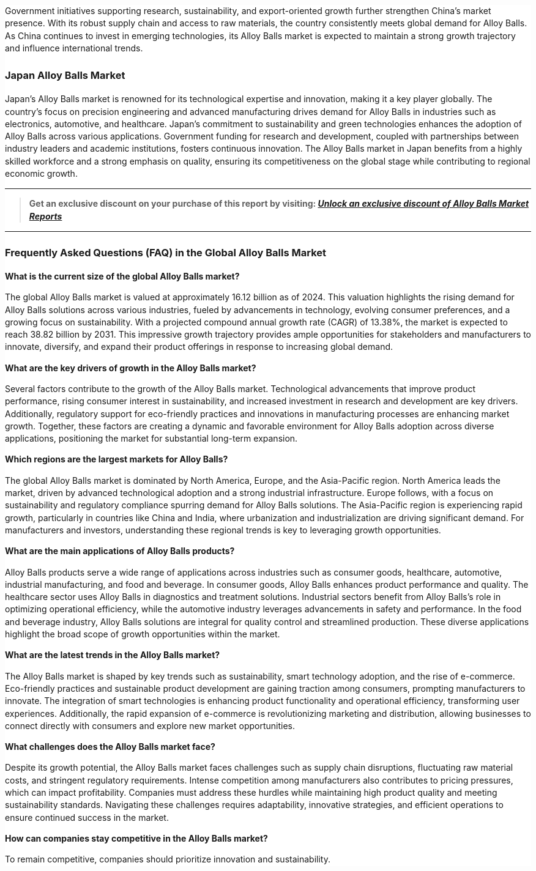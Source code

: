 Government initiatives supporting research, sustainability, and export-oriented growth further strengthen China&rsquo;s market presence. With its robust supply chain and access to raw materials, the country consistently meets global demand for Alloy Balls. As China continues to invest in emerging technologies, its Alloy Balls market is expected to maintain a strong growth trajectory and influence international trends.</p><h3>Japan Alloy Balls Market</h3><p>Japan&rsquo;s Alloy Balls market is renowned for its technological expertise and innovation, making it a key player globally. The country&rsquo;s focus on precision engineering and advanced manufacturing drives demand for Alloy Balls in industries such as electronics, automotive, and healthcare. Japan&rsquo;s commitment to sustainability and green technologies enhances the adoption of Alloy Balls across various applications. Government funding for research and development, coupled with partnerships between industry leaders and academic institutions, fosters continuous innovation. The Alloy Balls market in Japan benefits from a highly skilled workforce and a strong emphasis on quality, ensuring its competitiveness on the global stage while contributing to regional economic growth.</p><hr /><blockquote><p><strong>Get an exclusive discount on your purchase of this report by visiting: <em><a href="://marketresearchpulse.com/ask-for-discount/103649?utm_source=Github&amp;utm_medium=052">Unlock an exclusive discount of Alloy Balls Market Reports</a></em>&nbsp;</strong></p></blockquote><hr /><h3>Frequently Asked Questions (FAQ) in the Global Alloy Balls Market</h3><p><strong>What is the current size of the global Alloy Balls market?</strong></p><p>The global Alloy Balls market is valued at approximately 16.12 billion as of 2024. This valuation highlights the rising demand for Alloy Balls solutions across various industries, fueled by advancements in technology, evolving consumer preferences, and a growing focus on sustainability. With a projected compound annual growth rate (CAGR) of 13.38%, the market is expected to reach 38.82 billion by 2031. This impressive growth trajectory provides ample opportunities for stakeholders and manufacturers to innovate, diversify, and expand their product offerings in response to increasing global demand.</p><p><strong>What are the key drivers of growth in the Alloy Balls market?</strong></p><p>Several factors contribute to the growth of the Alloy Balls market. Technological advancements that improve product performance, rising consumer interest in sustainability, and increased investment in research and development are key drivers. Additionally, regulatory support for eco-friendly practices and innovations in manufacturing processes are enhancing market growth. Together, these factors are creating a dynamic and favorable environment for Alloy Balls adoption across diverse applications, positioning the market for substantial long-term expansion.</p><p><strong>Which regions are the largest markets for Alloy Balls?</strong></p><p>The global Alloy Balls market is dominated by North America, Europe, and the Asia-Pacific region. North America leads the market, driven by advanced technological adoption and a strong industrial infrastructure. Europe follows, with a focus on sustainability and regulatory compliance spurring demand for Alloy Balls solutions. The Asia-Pacific region is experiencing rapid growth, particularly in countries like China and India, where urbanization and industrialization are driving significant demand. For manufacturers and investors, understanding these regional trends is key to leveraging growth opportunities.</p><p><strong>What are the main applications of Alloy Balls products?</strong></p><p>Alloy Balls products serve a wide range of applications across industries such as consumer goods, healthcare, automotive, industrial manufacturing, and food and beverage. In consumer goods, Alloy Balls enhances product performance and quality. The healthcare sector uses Alloy Balls in diagnostics and treatment solutions. Industrial sectors benefit from Alloy Balls&rsquo;s role in optimizing operational efficiency, while the automotive industry leverages advancements in safety and performance. In the food and beverage industry, Alloy Balls solutions are integral for quality control and streamlined production. These diverse applications highlight the broad scope of growth opportunities within the market.</p><p><strong>What are the latest trends in the Alloy Balls market?</strong></p><p>The Alloy Balls market is shaped by key trends such as sustainability, smart technology adoption, and the rise of e-commerce. Eco-friendly practices and sustainable product development are gaining traction among consumers, prompting manufacturers to innovate. The integration of smart technologies is enhancing product functionality and operational efficiency, transforming user experiences. Additionally, the rapid expansion of e-commerce is revolutionizing marketing and distribution, allowing businesses to connect directly with consumers and explore new market opportunities.</p><p><strong>What challenges does the Alloy Balls market face?</strong></p><p>Despite its growth potential, the Alloy Balls market faces challenges such as supply chain disruptions, fluctuating raw material costs, and stringent regulatory requirements. Intense competition among manufacturers also contributes to pricing pressures, which can impact profitability. Companies must address these hurdles while maintaining high product quality and meeting sustainability standards. Navigating these challenges requires adaptability, innovative strategies, and efficient operations to ensure continued success in the market.</p><p><strong>How can companies stay competitive in the Alloy Balls market?</strong></p><p>To remain competitive, companies should prioritize innovation and sustainability.